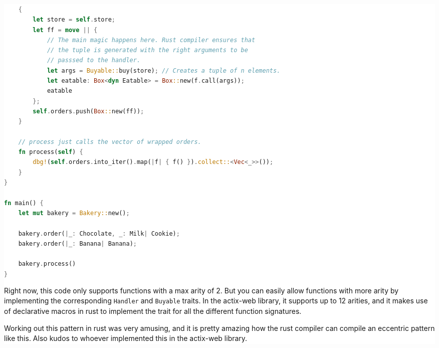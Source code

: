 ``` rust
    {
        let store = self.store;
        let ff = move || {
            // The main magic happens here. Rust compiler ensures that
            // the tuple is generated with the right arguments to be 
            // passsed to the handler.
            let args = Buyable::buy(store); // Creates a tuple of n elements.
            let eatable: Box<dyn Eatable> = Box::new(f.call(args)); 
            eatable
        };
        self.orders.push(Box::new(ff));
    }

    // process just calls the vector of wrapped orders.
    fn process(self) {
        dbg!(self.orders.into_iter().map(|f| { f() }).collect::<Vec<_>>());
    }
}

fn main() {
    let mut bakery = Bakery::new();

    bakery.order(|_: Chocolate, _: Milk| Cookie);
    bakery.order(|_: Banana| Banana);

    bakery.process()
}
```

Right now, this code only supports functions with a max arity of 2. But you can easily allow functions with more arity by implementing the corresponding `Handler` and `Buyable` traits. In the actix-web library, it supports up to 12 arities, and it makes use of declarative macros in rust to implement the trait for all the different function signatures.

Working out this pattern in rust was very amusing, and it is pretty amazing how the rust compiler can compile an eccentric pattern like this. Also kudos to whoever implemented this in the actix-web library.
